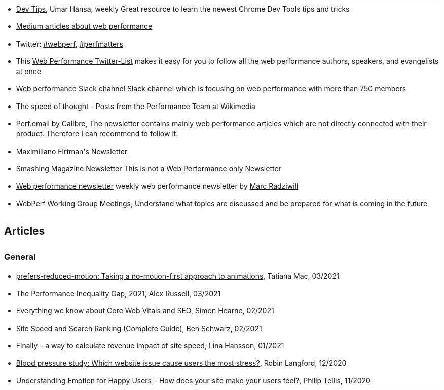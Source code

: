 * [Dev Tips](https://umaar.com/dev-tips/), Umar Hansa, weekly
Great resource to learn the newest Chrome Dev Tools tips and tricks

* [Medium articles about web performance](https://medium.com/tag/web-performance/latest)

* Twitter: [#webperf](https://twitter.com/search?q=%23webperf), [#perfmatters](https://twitter.com/search?q=%23perfmatters)

* This [Web Performance Twitter-List](https://twitter.com/fabkru/lists/web-performance) makes it easy for you to follow all the web performance authors, speakers, and evangelists at once

* [Web performance Slack channel ](https://webperformance.herokuapp.com/)
Slack channel which is focusing on web performance with more than 750 members

* [The speed of thought - Posts from the Performance Team at Wikimedia](https://phabricator.wikimedia.org/phame/blog/view/7/)

* [Perf.email by Calibre](https://calibreapp.com/newsletter), The newsletter contains mainly web performance articles which are not directly connected with their product. Therefore I can recommend to follow it.

* [Maximiliano Firtman's Newsletter](https://firt.dev/newsletter/)

* [Smashing Magazine Newsletter](https://www.smashingmagazine.com/the-smashing-newsletter/)
This is not a Web Performance only Newsletter

* [Web performance newsletter](https://marcradziwill.com/newsletter/) weekly web performance newsletter by [Marc Radziwill](https://marcradziwill.com/)

* [WebPerf Working Group Meetings](https://www.youtube.com/playlist?list=PL5b8e1JT2i4a3PqaF4a6tVfqZela-pSky), Understand what topics are discussed and be prepared for what is coming in the future

## Articles

### General

* [prefers-reduced-motion: Taking a no-motion-first approach to animations](https://tatianamac.com/posts/prefers-reduced-motion/), Tatiana Mac, 03/2021

* [The Performance Inequality Gap, 2021](https://infrequently.org/2021/03/the-performance-inequality-gap/), Alex Russell, 03/2021

* [Everything we know about Core Web Vitals and SEO](https://simonhearne.com/2021/core-web-vitals-seo/), Simon Hearne, 02/2021

* [Site Speed and Search Ranking (Complete Guide)](https://calibreapp.com/blog/site-speed-search-ranking-complete-guide), Ben Schwarz, 02/2021 

* [Finally – a way to calculate revenue impact of site speed](https://digies.se/site-speed/finally-a-way-to-calculate-revenue-impact-of-site-speed), Lina Hansson, 01/2021

* [Blood pressure study: Which website issue cause users the most stress?](https://www.netimperative.com/2020/12/09/blood-pressure-study-which-website-issue-cause-users-the-most-stress/), Robin Langford, 12/2020

* [Understanding Emotion for Happy Users – How does your site make your users feel?](https://tech.bluesmoon.info/2020/11/understanding-emotion-for-happy-users.html), Philip Tellis, 11/2020
